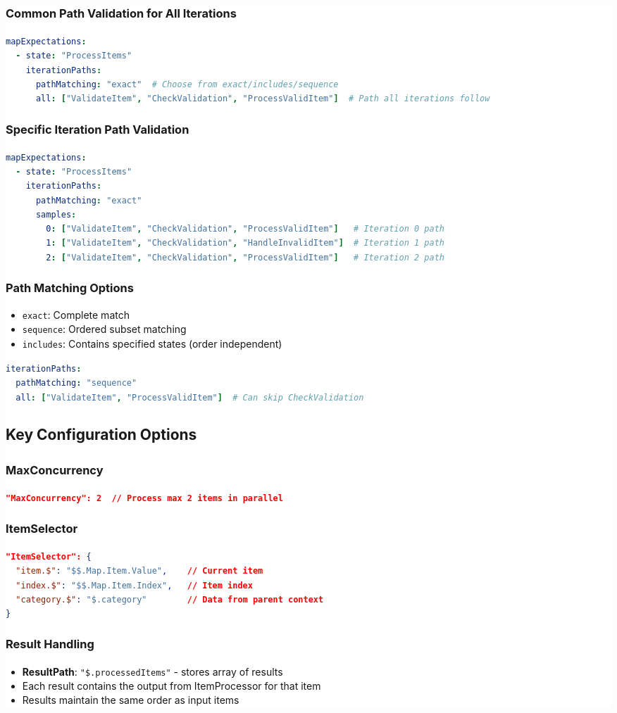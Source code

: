 ### Common Path Validation for All Iterations
```yaml
mapExpectations:
  - state: "ProcessItems"
    iterationPaths:
      pathMatching: "exact"  # Choose from exact/includes/sequence
      all: ["ValidateItem", "CheckValidation", "ProcessValidItem"]  # Path all iterations follow
```

### Specific Iteration Path Validation
```yaml
mapExpectations:
  - state: "ProcessItems"
    iterationPaths:
      pathMatching: "exact"
      samples:
        0: ["ValidateItem", "CheckValidation", "ProcessValidItem"]   # Iteration 0 path
        1: ["ValidateItem", "CheckValidation", "HandleInvalidItem"]  # Iteration 1 path
        2: ["ValidateItem", "CheckValidation", "ProcessValidItem"]   # Iteration 2 path
```

### Path Matching Options
- `exact`: Complete match
- `sequence`: Ordered subset matching
- `includes`: Contains specified states (order independent)

```yaml
iterationPaths:
  pathMatching: "sequence"
  all: ["ValidateItem", "ProcessValidItem"]  # Can skip CheckValidation
```

## Key Configuration Options

### MaxConcurrency
```json
"MaxConcurrency": 2  // Process max 2 items in parallel
```

### ItemSelector
```json
"ItemSelector": {
  "item.$": "$$.Map.Item.Value",    // Current item
  "index.$": "$$.Map.Item.Index",   // Item index
  "category.$": "$.category"        // Data from parent context
}
```

### Result Handling
- **ResultPath**: `"$.processedItems"` - stores array of results
- Each result contains the output from ItemProcessor for that item
- Results maintain the same order as input items
